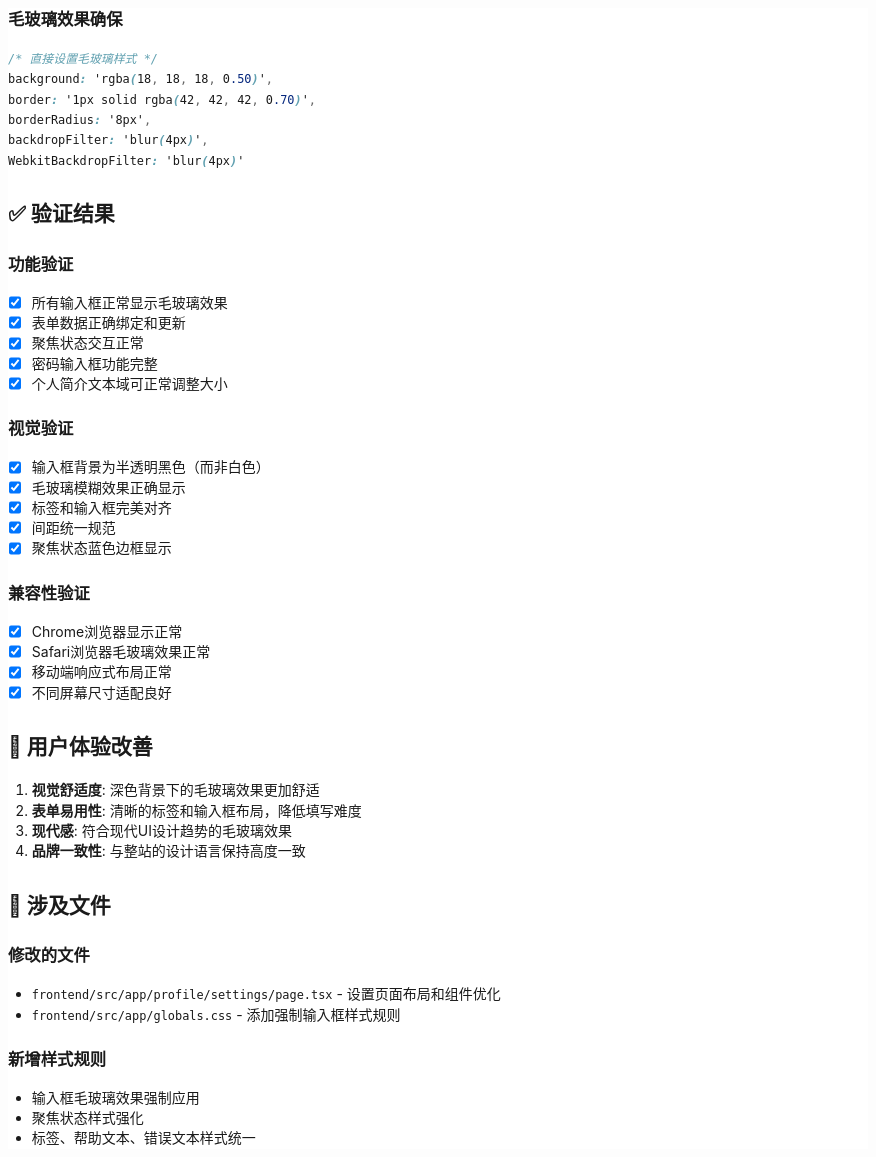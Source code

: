 ### 毛玻璃效果确保
```css
/* 直接设置毛玻璃样式 */
background: 'rgba(18, 18, 18, 0.50)',
border: '1px solid rgba(42, 42, 42, 0.70)',
borderRadius: '8px',
backdropFilter: 'blur(4px)',
WebkitBackdropFilter: 'blur(4px)'
```

## ✅ 验证结果

### 功能验证
- [x] 所有输入框正常显示毛玻璃效果
- [x] 表单数据正确绑定和更新
- [x] 聚焦状态交互正常
- [x] 密码输入框功能完整
- [x] 个人简介文本域可正常调整大小

### 视觉验证
- [x] 输入框背景为半透明黑色（而非白色）
- [x] 毛玻璃模糊效果正确显示
- [x] 标签和输入框完美对齐
- [x] 间距统一规范
- [x] 聚焦状态蓝色边框显示

### 兼容性验证
- [x] Chrome浏览器显示正常
- [x] Safari浏览器毛玻璃效果正常
- [x] 移动端响应式布局正常
- [x] 不同屏幕尺寸适配良好

## 🎯 用户体验改善

1. **视觉舒适度**: 深色背景下的毛玻璃效果更加舒适
2. **表单易用性**: 清晰的标签和输入框布局，降低填写难度
3. **现代感**: 符合现代UI设计趋势的毛玻璃效果
4. **品牌一致性**: 与整站的设计语言保持高度一致

## 📁 涉及文件

### 修改的文件
- `frontend/src/app/profile/settings/page.tsx` - 设置页面布局和组件优化
- `frontend/src/app/globals.css` - 添加强制输入框样式规则

### 新增样式规则
- 输入框毛玻璃效果强制应用
- 聚焦状态样式强化
- 标签、帮助文本、错误文本样式统一

